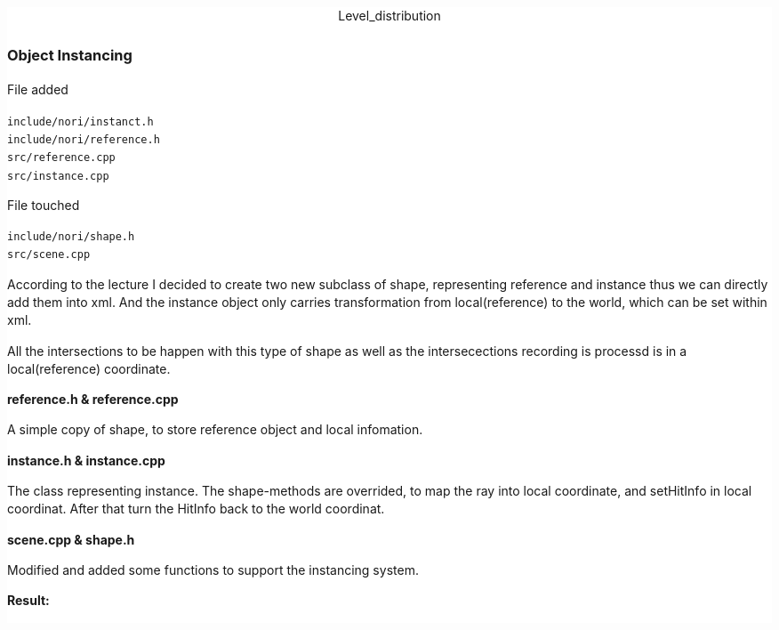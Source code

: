 <p align='center'>Level_distribution</p>

### Object Instancing

File added

```
include/nori/instanct.h
include/nori/reference.h
src/reference.cpp
src/instance.cpp
```

File touched

```
include/nori/shape.h
src/scene.cpp
```

According to the lecture I decided to create two new subclass of shape, representing reference and instance thus we can directly add them into xml. And the instance object only carries transformation from local(reference) to the world, which can be set within xml.

All the intersections to be happen with this type of shape as well as the intersecections recording is processd is in a local(reference) coordinate.

**reference.h & reference.cpp**

A simple copy of shape, to store reference object and local infomation.

**instance.h & instance.cpp**

The class representing instance. The shape-methods are overrided, to map the ray into local coordinate, and setHitInfo in local coordinat. After that turn the HitInfo back to the world coordinat.

**scene.cpp & shape.h**

Modified and added some functions to support the instancing system.

**Result:**

|                                                                 |                                                                 |
| --------------------------------------------------------------- | --------------------------------------------------------------- |